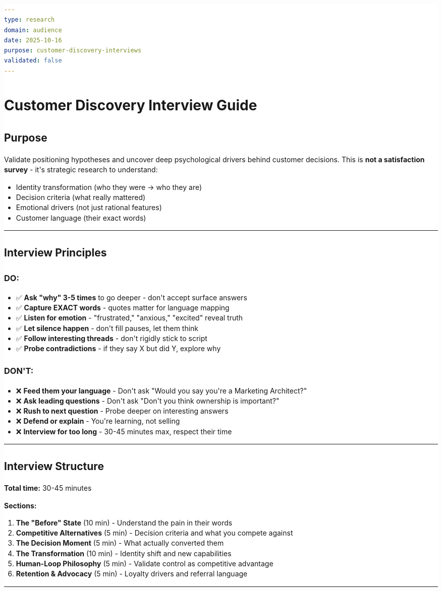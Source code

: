 ```yaml
---
type: research
domain: audience
date: 2025-10-16
purpose: customer-discovery-interviews
validated: false
---
```


# Customer Discovery Interview Guide

## Purpose

Validate positioning hypotheses and uncover deep psychological drivers behind customer decisions. This is **not a satisfaction survey** - it's strategic research to understand:
- Identity transformation (who they were → who they are)
- Decision criteria (what really mattered)
- Emotional drivers (not just rational features)
- Customer language (their exact words)

---

## Interview Principles

### DO:
- ✅ **Ask "why" 3-5 times** to go deeper - don't accept surface answers
- ✅ **Capture EXACT words** - quotes matter for language mapping
- ✅ **Listen for emotion** - "frustrated," "anxious," "excited" reveal truth
- ✅ **Let silence happen** - don't fill pauses, let them think
- ✅ **Follow interesting threads** - don't rigidly stick to script
- ✅ **Probe contradictions** - if they say X but did Y, explore why

### DON'T:
- ❌ **Feed them your language** - Don't ask "Would you say you're a Marketing Architect?"
- ❌ **Ask leading questions** - Don't ask "Don't you think ownership is important?"
- ❌ **Rush to next question** - Probe deeper on interesting answers
- ❌ **Defend or explain** - You're learning, not selling
- ❌ **Interview for too long** - 30-45 minutes max, respect their time

---

## Interview Structure

**Total time:** 30-45 minutes

**Sections:**
1. **The "Before" State** (10 min) - Understand the pain in their words
2. **Competitive Alternatives** (5 min) - Decision criteria and what you compete against
3. **The Decision Moment** (5 min) - What actually converted them
4. **The Transformation** (10 min) - Identity shift and new capabilities
5. **Human-Loop Philosophy** (5 min) - Validate control as competitive advantage
6. **Retention & Advocacy** (5 min) - Loyalty drivers and referral language

---